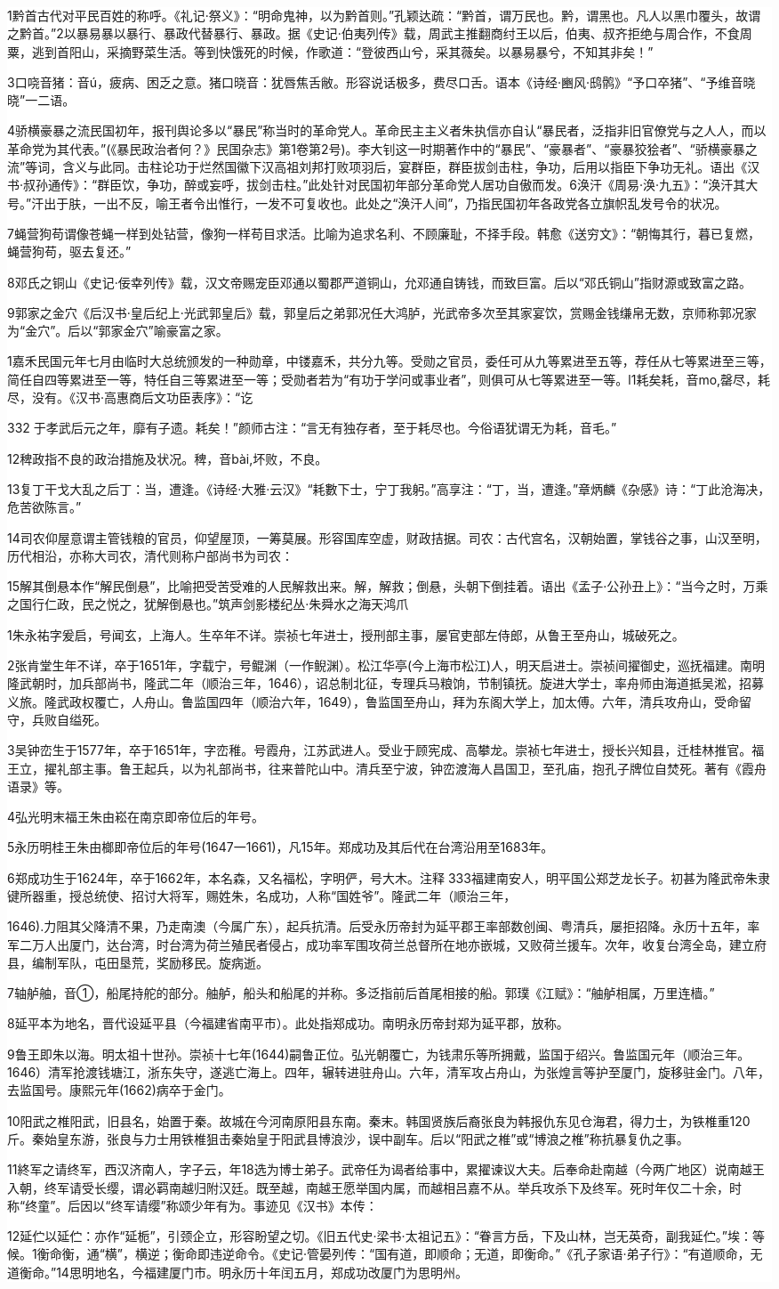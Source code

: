1黔首古代对平民百姓的称呼。《礼记·祭义》：“明命鬼神，以为黔首则。”孔颖达疏：“黔首，谓万民也。黔，谓黑也。凡人以黑巾覆头，故谓之黔首。”2以暴易暴以暴行、暴政代替暴行、暴政。据《史记·伯夷列传》载，周武主推翻商纣王以后，伯夷、叔齐拒绝与周合作，不食周粟，逃到首阳山，采摘野菜生活。等到快饿死的时候，作歌道：“登彼西山兮，采其薇矣。以暴易暴兮，不知其非矣！”

3口哓音猪：音ú，疲病、困乏之意。猪口晓音：犹唇焦舌敝。形容说话极多，费尽口舌。语本《诗经·豳风·鸱鹘》“予口卒猪”、“予维音晓晓”一二语。

4骄横豪暴之流民国初年，报刊舆论多以“暴民”称当时的革命党人。革命民主主义者朱执信亦自认“暴民者，泛指非旧官僚党与之人人，而以革命党为其代表。”(《暴民政治者何？》民国杂志》第1卷第2号)。李大钊这一时期著作中的“暴民”、“豪暴者”、“豪暴狡狯者”、“骄横豪暴之流”等词，含义与此同。击柱论功于烂然国徽下汉高祖刘邦打败项羽后，宴群臣，群臣拔剑击柱，争功，后用以指臣下争功无礼。语出《汉书·叔孙通传》：“群臣饮，争功，醉或妄呼，拔剑击柱。”此处针对民国初年部分革命党人居功自傲而发。6涣汗《周易·涣·九五》：“涣汗其大号。”汗出于肤，一出不反，喻王者令出惟行，一发不可复收也。此处之“涣汗人间”，乃指民国初年各政党各立旗帜乱发号令的状况。

7蝇营狗苟谓像苍蝇一样到处钻营，像狗一样苟目求活。比喻为追求名利、不顾廉耻，不择手段。韩愈《送穷文》：“朝悔其行，暮已复燃，蝇营狗苟，驱去复还。”

8邓氏之铜山《史记·佞幸列传》载，汉文帝赐宠臣邓通以蜀郡严道铜山，允邓通自铸钱，而致巨富。后以“邓氏铜山”指财源或致富之路。

9郭家之金穴《后汉书·皇后纪上·光武郭皇后》载，郭皇后之弟郭况任大鸿胪，光武帝多次至其家宴饮，赏赐金钱缣帛无数，京师称郭况家为“金穴”。后以“郭家金穴”喻豪富之家。

1嘉禾民国元年七月由临时大总统颁发的一种勋章，中镂嘉禾，共分九等。受勋之官员，委任可从九等累进至五等，荐任从七等累进至三等，简任自四等累进至一等，特任自三等累进至一等；受勋者若为“有功于学问或事业者”，则俱可从七等累进至一等。l1耗矣耗，音mo,罄尽，耗尽，没有。《汉书·高惠商后文功臣表序》：“讫

332 于孝武后元之年，靡有子遗。耗矣！”颜师古注：“言无有独存者，至于耗尽也。今俗语犹谓无为耗，音毛。”

12稗政指不良的政治措施及状况。稗，音bài,坏败，不良。

13复丁干戈大乱之后丁：当，遭逢。《诗经·大雅·云汉》“耗數下士，宁丁我躬。”高享注：“丁，当，遭逢。”章炳麟《杂感》诗：“丁此沧海决，危苦欲陈言。”

14司农仰屋意谓主管钱粮的官员，仰望屋顶，一筹莫展。形容国库空虚，财政拮据。司农：古代宫名，汉朝始置，掌钱谷之事，山汉至明，历代相沿，亦称大司农，清代则称户部尚书为司农：

15解其倒悬本作“解民倒悬”，比喻把受苦受难的人民解救出来。解，解救；倒悬，头朝下倒挂着。语出《孟子·公孙丑上》：“当今之时，万乘之国行仁政，民之悦之，犹解倒悬也。”筑声剑影楼纪丛·朱舜水之海天鸿爪

1朱永祐字爰启，号闻玄，上海人。生卒年不详。崇祯七年进士，授刑部主事，屡官吏部左侍郎，从鲁王至舟山，城破死之。

2张肯堂生年不详，卒于1651年，字载宁，号鲲渊（一作鲵渊）。松江华亭(今上海市松江)人，明天启进士。崇祯间擢御史，巡抚福建。南明隆武朝时，加兵部尚书，隆武二年（顺治三年，1646），诏总制北征，专理兵马粮饷，节制镇抚。旋进大学士，率舟师由海道抵吴淞，招募义旅。隆武政权覆亡，人舟山。鲁监国四年（顺治六年，1649），鲁监国至舟山，拜为东阁大学上，加太傅。六年，清兵攻舟山，受命留守，兵败自缢死。

3吴钟峦生于1577年，卒于1651年，字峦稚。号霞舟，江苏武进人。受业于顾宪成、高攀龙。崇祯七年进士，授长兴知县，迁桂林推官。福王立，擢礼部主事。鲁王起兵，以为礼部尚书，往来普陀山中。清兵至宁波，钟峦渡海人昌国卫，至孔庙，抱孔子牌位自焚死。著有《霞舟语录》等。

4弘光明末福王朱由崧在南京即帝位后的年号。

5永历明桂王朱由榔即帝位后的年号(1647一1661)，凡15年。郑成功及其后代在台湾沿用至1683年。

6郑成功生于1624年，卒于1662年，本名森，又名福松，字明俨，号大木。注释 333福建南安人，明平国公郑芝龙长子。初甚为隆武帝朱隶键所器重，授总统使、招讨大将军，赐姓朱，名成功，人称“国姓爷”。隆武二年（顺治三年，

1646).力阻其父降清不果，乃走南澳（今属广东），起兵抗清。后受永历帝封为延平郡王率部数创闽、粤清兵，屡拒招降。永历十五年，率军二万人出厦门，达台湾，时台湾为荷兰殖民者侵占，成功率军围攻荷兰总督所在地亦嵌城，又败荷兰援车。次年，收复台湾全岛，建立府县，编制军队，屯田垦荒，奖励移民。旋病逝。

7轴舻舳，音①，船尾持舵的部分。舳舻，船头和船尾的并称。多泛指前后首尾相接的船。郭璞《江赋》：“舳舻相属，万里连樯。”

8延平本为地名，晋代设延平县（今福建省南平市）。此处指郑成功。南明永历帝封郑为延平郡，放称。

9鲁王即朱以海。明太祖十世孙。崇祯十七年(1644)嗣鲁正位。弘光朝覆亡，为钱肃乐等所拥戴，监国于绍兴。鲁监国元年（顺治三年。1646）清军抢渡钱塘江，浙东失守，遂逃亡海上。四年，辗转进驻舟山。六年，清军攻占舟山，为张煌言等护至厦门，旋移驻金门。八年，去监国号。康熙元年(1662)病卒于金门。

10阳武之椎阳武，旧县名，始置于秦。故城在今河南原阳县东南。秦末。韩国贤族后裔张良为韩报仇东见仓海君，得力士，为铁椎重120斤。秦始皇东游，张良与力士用铁椎狙击秦始皇于阳武县博浪沙，误中副车。后以“阳武之椎”或“博浪之椎”称抗暴复仇之事。

11終军之请终军，西汉济南人，字子云，年18选为博士弟子。武帝任为谒者给事中，累擢谏议大夫。后奉命赴南越（今两广地区）说南越王入朝，终军请受长缨，谓必羁南越归附汉廷。既至越，南越王愿举国内属，而越相吕嘉不从。举兵攻杀下及终军。死时年仅二十余，时称“终童”。后因以“终军请缨”称颂少年有为。事迹见《汉书》本传：

12延伫以延伫：亦作“延栀”，引颈企立，形容盼望之切。《旧五代史·梁书·太祖记五》：“眷言方岳，下及山林，岂无英奇，副我延伫。”埃：等候。1衡命衡，通“横”，横逆；衡命即违逆命令。《史记·管晏列传：“国有道，即顺命；无道，即衡命。”《孔子家语·弟子行》：“有道顺命，无道衡命。”14思明地名，今福建厦门市。明永历十年闰五月，郑成功改厦门为思明州。
